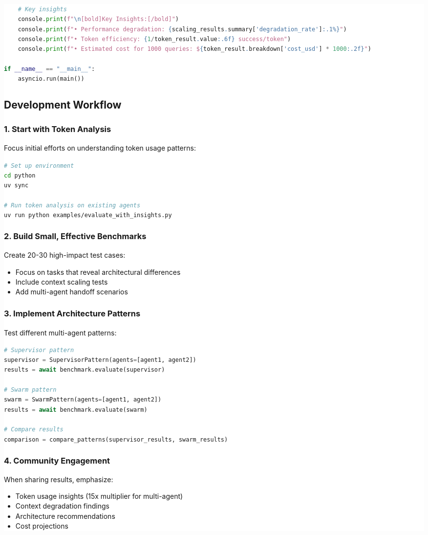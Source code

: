 ```python
    # Key insights
    console.print(f"\n[bold]Key Insights:[/bold]")
    console.print(f"• Performance degradation: {scaling_results.summary['degradation_rate']:.1%}")
    console.print(f"• Token efficiency: {1/token_result.value:.6f} success/token")
    console.print(f"• Estimated cost for 1000 queries: ${token_result.breakdown['cost_usd'] * 1000:.2f}")

if __name__ == "__main__":
    asyncio.run(main())
```

## Development Workflow

### 1. Start with Token Analysis

Focus initial efforts on understanding token usage patterns:

```bash
# Set up environment
cd python
uv sync

# Run token analysis on existing agents
uv run python examples/evaluate_with_insights.py
```

### 2. Build Small, Effective Benchmarks

Create 20-30 high-impact test cases:
- Focus on tasks that reveal architectural differences
- Include context scaling tests
- Add multi-agent handoff scenarios

### 3. Implement Architecture Patterns

Test different multi-agent patterns:
```python
# Supervisor pattern
supervisor = SupervisorPattern(agents=[agent1, agent2])
results = await benchmark.evaluate(supervisor)

# Swarm pattern  
swarm = SwarmPattern(agents=[agent1, agent2])
results = await benchmark.evaluate(swarm)

# Compare results
comparison = compare_patterns(supervisor_results, swarm_results)
```

### 4. Community Engagement

When sharing results, emphasize:
- Token usage insights (15x multiplier for multi-agent)
- Context degradation findings
- Architecture recommendations
- Cost projections

